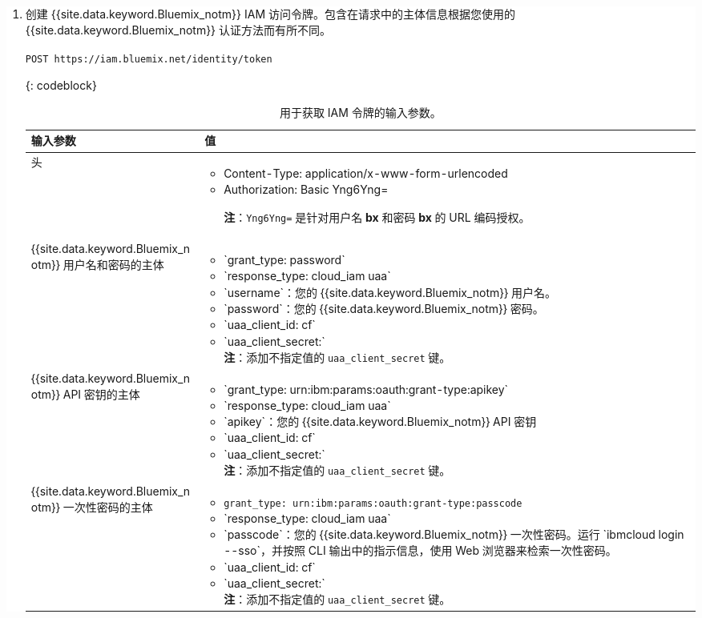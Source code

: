 1.  创建 {{site.data.keyword.Bluemix_notm}} IAM 访问令牌。包含在请求中的主体信息根据您使用的 {{site.data.keyword.Bluemix_notm}} 认证方法而有所不同。

    ```
    POST https://iam.bluemix.net/identity/token
    ```
    {: codeblock}

    <table summary="用于检索 IAM 令牌的输入参数，其中第 1 列是输入参数，第 2 列是值。">
    <caption>用于获取 IAM 令牌的输入参数。</caption>
    <thead>
        <th>输入参数</th>
        <th>值</th>
    </thead>
    <tbody>
    <tr>
    <td>头</td>
    <td><ul><li>Content-Type: application/x-www-form-urlencoded</li> <li>Authorization: Basic Yng6Yng=<p><strong>注</strong>：<code>Yng6Yng=</code> 是针对用户名 <strong>bx</strong> 和密码 <strong>bx</strong> 的 URL 编码授权。</p></li></ul>
    </td>
    </tr>
    <tr>
    <td>{{site.data.keyword.Bluemix_notm}} 用户名和密码的主体</td>
    <td><ul><li>`grant_type: password`</li>
    <li>`response_type: cloud_iam uaa`</li>
    <li>`username`：您的 {{site.data.keyword.Bluemix_notm}} 用户名。</li>
    <li>`password`：您的 {{site.data.keyword.Bluemix_notm}} 密码。</li>
    <li>`uaa_client_id: cf`</li>
    <li>`uaa_client_secret:`</br><strong>注</strong>：添加不指定值的 <code>uaa_client_secret</code> 键。</li></ul></td>
    </tr>
    <tr>
    <td>{{site.data.keyword.Bluemix_notm}} API 密钥的主体</td>
    <td><ul><li>`grant_type: urn:ibm:params:oauth:grant-type:apikey`</li>
    <li>`response_type: cloud_iam uaa`</li>
    <li>`apikey`：您的 {{site.data.keyword.Bluemix_notm}} API 密钥</li>
    <li>`uaa_client_id: cf`</li>
    <li>`uaa_client_secret:`</br><strong>注</strong>：添加不指定值的 <code>uaa_client_secret</code> 键。</li></ul></td>
    </tr>
    <tr>
    <td>{{site.data.keyword.Bluemix_notm}} 一次性密码的主体</td>
      <td><ul><li><code>grant_type: urn:ibm:params:oauth:grant-type:passcode</code></li>
    <li>`response_type: cloud_iam uaa`</li>
    <li>`passcode`：您的 {{site.data.keyword.Bluemix_notm}} 一次性密码。运行 `ibmcloud login --sso`，并按照 CLI 输出中的指示信息，使用 Web 浏览器来检索一次性密码。</li>
    <li>`uaa_client_id: cf`</li>
    <li>`uaa_client_secret:`</br><strong>注</strong>：添加不指定值的 <code>uaa_client_secret</code> 键。</li></ul>
    </td>
    </tr>
    </tbody>
    </table>
